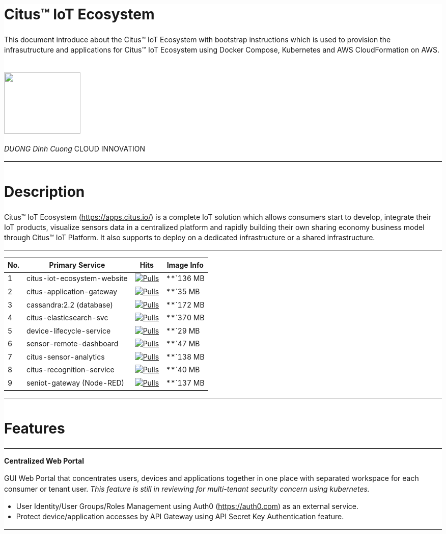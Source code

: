 # Citus™ IoT Ecosystem
This document introduce about the Citus™ IoT Ecosystem with bootstrap instructions which is used to provision the infrasutructure and applications for Citus™ IoT Ecosystem using Docker Compose, Kubernetes and AWS CloudFormation on AWS.

<br><img src="https://raw.githubusercontent.com/cuongquay/citus-iot-ecosystem/master/pictures/fpt-software-logo.png" width="150" height="120" />

*DUONG Dinh Cuong*
CLOUD INNOVATION

---

Description
===========
Citus™ IoT Ecosystem (https://apps.citus.io/) is a complete IoT solution which allows consumers start to develop, integrate their IoT products, visualize sensors data in a centralized platform and rapidly building their own sharing economy business model through Citus™ IoT Platform. It also supports to deploy on a dedicated infrastructure or a shared infrastructure.

---

| No. | Primary Service  | Hits  | Image Info |
|---|---|---|---|
| 1 | citus-iot-ecosystem-website | [![Pulls](https://img.shields.io/docker/pulls/cuongdd1/citus-iot-ecosystem-website.svg?maxAge=2592000)]() | **`136 MB|7 layers`**|
| 2 | citus-application-gateway | [![Pulls](https://img.shields.io/docker/pulls/cuongdd1/citus-application-gateway.svg?maxAge=2592000)]() | **`35 MB|23 layers`**|
| 3 | cassandra:2.2 (database) | [![Pulls](https://img.shields.io/docker/pulls/library/cassandra.svg?maxAge=2592000)]() | **`172 MB|21 layers`**|
| 4 | citus-elasticsearch-svc | [![Pulls](https://img.shields.io/docker/pulls/cuongdd1/elasticsearch-logstash-dynamodb-streams.svg?maxAge=2592000)]() | **`370 MB|27 layers`**|
| 5 | device-lifecycle-service | [![Pulls](https://img.shields.io/docker/pulls/cuongdd1/device-lifecycle-service.svg?maxAge=2592000)]() | **`29 MB|10 layers`**|
| 6 | sensor-remote-dashboard | [![Pulls](https://img.shields.io/docker/pulls/cuongdd1/sensor-remote-dashboard.svg?maxAge=2592000)]() | **`47 MB|11 layers`**|
| 7 | citus-sensor-analytics | [![Pulls](https://img.shields.io/docker/pulls/cuongdd1/citus-sensor-analytics.svg?maxAge=2592000)]() | **`138 MB|11 layers`**|
| 8 | citus-recognition-service | [![Pulls](https://img.shields.io/docker/pulls/cuongdd1/citus-sensor-analytics.svg?maxAge=2592000)]() | **`40 MB|7 layers`**|
| 9 | seniot-gateway (Node-RED) | [![Pulls](https://img.shields.io/docker/pulls/cuongdd1/seniot-gateway.svg?maxAge=2592000)]() | **`137 MB|13 layers`**|

---

Features
========

---

**Centralized Web Portal**

GUI Web Portal that concentrates users, devices and applications together in one place with separated workspace for each consumer or tenant user. *This feature is still in reviewing for multi-tenant security concern using kubernetes.*
 + User Identity/User Groups/Roles Management using Auth0 (https://auth0.com) as an external service.
 + Protect device/application accesses by API Gateway using API Secret Key Authentication feature.

---